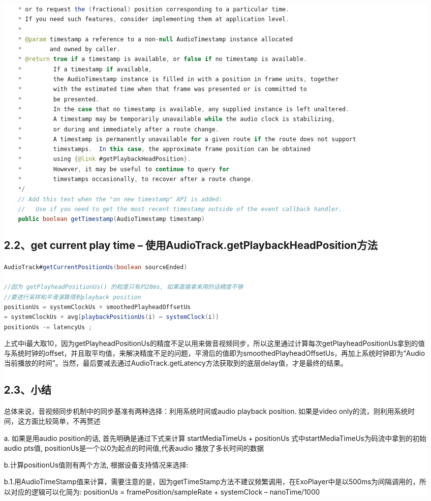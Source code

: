 ```java
    * or to request the (fractional) position corresponding to a particular time.
    * If you need such features, consider implementing them at application level.
    *
    * @param timestamp a reference to a non-null AudioTimestamp instance allocated
    *        and owned by caller.
    * @return true if a timestamp is available, or false if no timestamp is available.
    *         If a timestamp if available,
    *         the AudioTimestamp instance is filled in with a position in frame units, together
    *         with the estimated time when that frame was presented or is committed to
    *         be presented.
    *         In the case that no timestamp is available, any supplied instance is left unaltered.
    *         A timestamp may be temporarily unavailable while the audio clock is stabilizing,
    *         or during and immediately after a route change.
    *         A timestamp is permanently unavailable for a given route if the route does not support
    *         timestamps.  In this case, the approximate frame position can be obtained
    *         using {@link #getPlaybackHeadPosition}.
    *         However, it may be useful to continue to query for
    *         timestamps occasionally, to recover after a route change.
    */
    // Add this text when the "on new timestamp" API is added:
    //   Use if you need to get the most recent timestamp outside of the event callback handler.
    public boolean getTimestamp(AudioTimestamp timestamp)
```

## 2.2、get current play time – 使用AudioTrack.getPlaybackHeadPosition方法

```java
AudioTrack#getCurrentPositionUs(boolean sourceEnded)

//因为 getPlayheadPositionUs() 的粒度只有约20ms, 如果直接拿来用的话精度不够
//要进行采样和平滑演算得到playback position
positionUs = systemClockUs + smoothedPlayheadOffsetUs
= systemClockUs + avg[playbackPositionUs(i) – systemClock(i)]
positionUs -= latencyUs ;
```

上式中i最大取10，因为getPlayheadPositionUs的精度不足以用来做音视频同步，所以这里通过计算每次getPlayheadPositionUs拿到的值与系统时钟的offset，并且取平均值，来解决精度不足的问题，平滑后的值即为smoothedPlayheadOffsetUs，再加上系统时钟即为“Audio当前播放的时间”。当然，最后要减去通过AudioTrack.getLatency方法获取到的底层delay值，才是最终的结果。

## 2.3、小结

总体来说，音视频同步机制中的同步基准有两种选择：利用系统时间或audio playback position. 如果是video only的流，则利用系统时间，这方面比较简单，不再赘述 

a. 如果是用audio position的话, 首先明确是通过下式来计算 startMediaTimeUs + positionUs 式中startMediaTimeUs为码流中拿到的初始audio pts值, positionUs是一个以0为起点的时间值,代表audio 播放了多长时间的数据

b.计算positionUs值则有两个方法, 根据设备支持情况来选择:

​	b.1.用AudioTimeStamp值来计算，需要注意的是，因为getTimeStamp方法不建议频繁调用，在ExoPlayer中是以500ms为间隔调用的，所以对应的逻辑可以化简为: positionUs = framePosition/sampleRate + systemClock – nanoTime/1000
